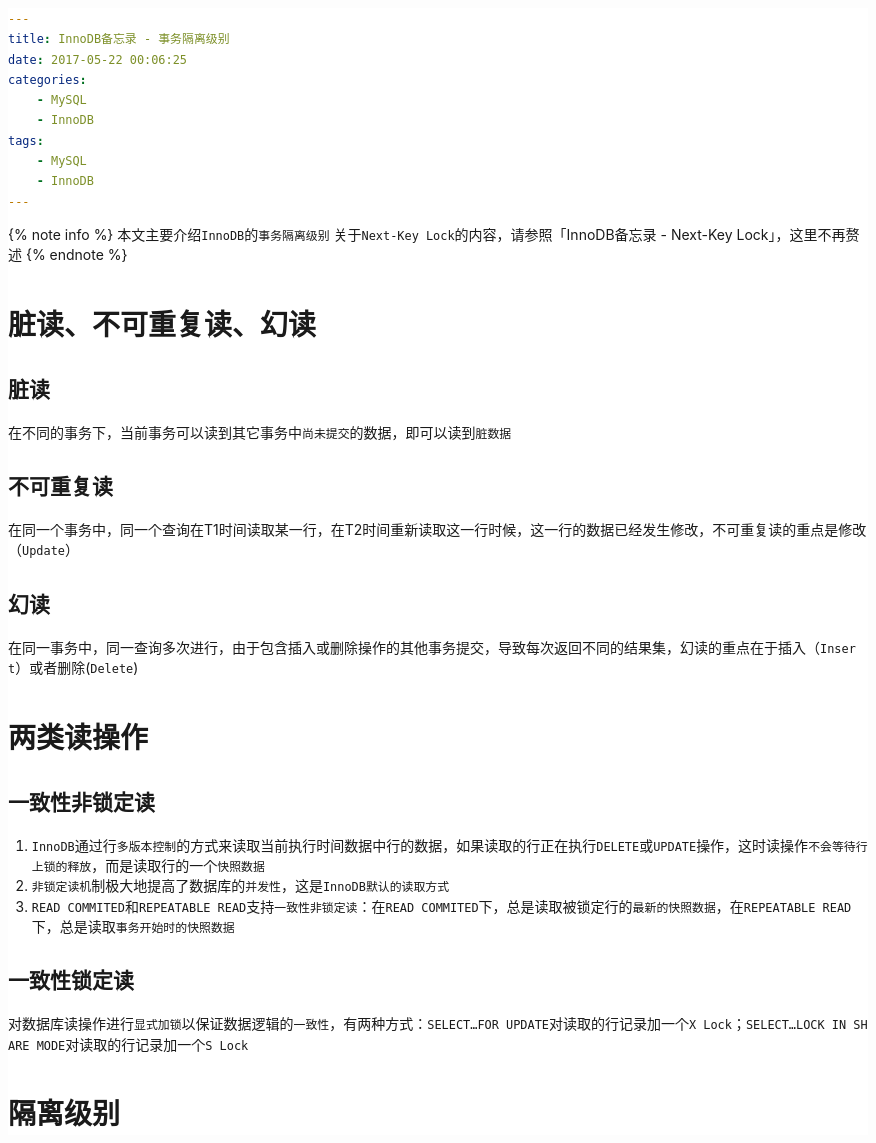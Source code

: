 ```yaml
---
title: InnoDB备忘录 - 事务隔离级别
date: 2017-05-22 00:06:25
categories:
    - MySQL
    - InnoDB
tags:
    - MySQL
    - InnoDB
---
```


{% note info %}
本文主要介绍`InnoDB`的`事务隔离级别`
关于`Next-Key Lock`的内容，请参照「InnoDB备忘录 - Next-Key Lock」，这里不再赘述
{% endnote %}



# 脏读、不可重复读、幻读

## 脏读
在不同的事务下，当前事务可以读到其它事务中`尚未提交`的数据，即可以读到`脏数据`

## 不可重复读
在同一个事务中，同一个查询在T1时间读取某一行，在T2时间重新读取这一行时候，这一行的数据已经发生修改，不可重复读的重点是修改（`Update`）

## 幻读
在同一事务中，同一查询多次进行，由于包含插入或删除操作的其他事务提交，导致每次返回不同的结果集，幻读的重点在于插入（`Insert`）或者删除(`Delete`)

# 两类读操作

## 一致性非锁定读
1. `InnoDB`通过行`多版本控制`的方式来读取当前执行时间数据中行的数据，如果读取的行正在执行`DELETE`或`UPDATE`操作，这时读操作`不会等待行上锁的释放`，而是读取行的一个`快照数据`
2. `非锁定读机`制极大地提高了数据库的`并发性`，这是`InnoDB默认的读取方式`
3. `READ COMMITED`和`REPEATABLE READ`支持`一致性非锁定读`：在`READ COMMITED`下，总是读取被锁定行的`最新的快照数据`，在`REPEATABLE READ`下，总是读取`事务开始时的快照数据`

## 一致性锁定读
对数据库读操作进行`显式加锁`以保证数据逻辑的`一致性`，有两种方式：`SELECT…FOR UPDATE`对读取的行记录加一个`X Lock`；`SELECT…LOCK IN SHARE MODE`对读取的行记录加一个`S Lock`

# 隔离级别
